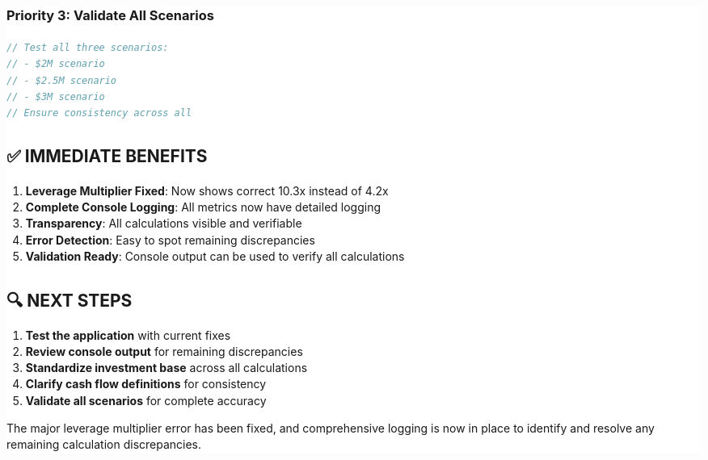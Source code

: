 ### **Priority 3: Validate All Scenarios**
```javascript
// Test all three scenarios:
// - $2M scenario
// - $2.5M scenario  
// - $3M scenario
// Ensure consistency across all
```

## ✅ **IMMEDIATE BENEFITS**

1. **Leverage Multiplier Fixed**: Now shows correct 10.3x instead of 4.2x
2. **Complete Console Logging**: All metrics now have detailed logging
3. **Transparency**: All calculations visible and verifiable
4. **Error Detection**: Easy to spot remaining discrepancies
5. **Validation Ready**: Console output can be used to verify all calculations

## 🔍 **NEXT STEPS**

1. **Test the application** with current fixes
2. **Review console output** for remaining discrepancies
3. **Standardize investment base** across all calculations
4. **Clarify cash flow definitions** for consistency
5. **Validate all scenarios** for complete accuracy

The major leverage multiplier error has been fixed, and comprehensive logging is now in place to identify and resolve any remaining calculation discrepancies. 